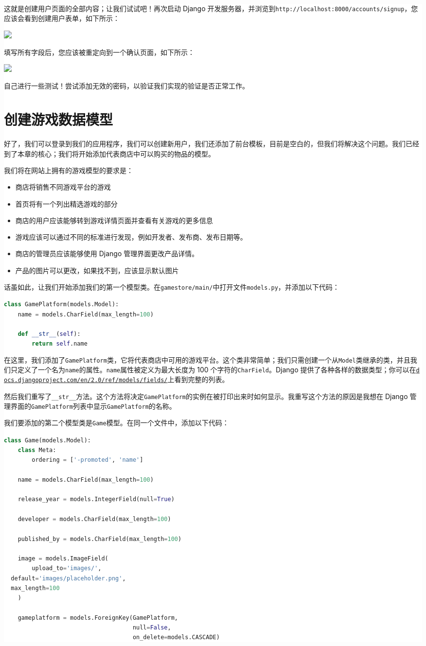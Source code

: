这就是创建用户页面的全部内容；让我们试试吧！再次启动 Django 开发服务器，并浏览到`http://localhost:8000/accounts/signup`，您应该会看到创建用户表单，如下所示：

![](https://github.com/OpenDocCN/freelearn-python-zh/raw/master/docs/py-prog-bp/img/ca34bdb6-e35e-4b9b-9425-9652ba21ef52.png)

填写所有字段后，您应该被重定向到一个确认页面，如下所示：

![](https://github.com/OpenDocCN/freelearn-python-zh/raw/master/docs/py-prog-bp/img/82ffe42c-8485-4150-8cb8-ec480a29ddd4.png)

自己进行一些测试！尝试添加无效的密码，以验证我们实现的验证是否正常工作。

# 创建游戏数据模型

好了，我们可以登录到我们的应用程序，我们可以创建新用户，我们还添加了前台模板，目前是空白的，但我们将解决这个问题。我们已经到了本章的核心；我们将开始添加代表商店中可以购买的物品的模型。

我们将在网站上拥有的游戏模型的要求是：

+   商店将销售不同游戏平台的游戏

+   首页将有一个列出精选游戏的部分

+   商店的用户应该能够转到游戏详情页面并查看有关游戏的更多信息

+   游戏应该可以通过不同的标准进行发现，例如开发者、发布商、发布日期等。

+   商店的管理员应该能够使用 Django 管理界面更改产品详情。

+   产品的图片可以更改，如果找不到，应该显示默认图片

话虽如此，让我们开始添加我们的第一个模型类。在`gamestore/main/`中打开文件`models.py`，并添加以下代码：

```py
class GamePlatform(models.Model):
    name = models.CharField(max_length=100)

    def __str__(self):
        return self.name
```

在这里，我们添加了`GamePlatform`类，它将代表商店中可用的游戏平台。这个类非常简单；我们只需创建一个从`Model`类继承的类，并且我们只定义了一个名为`name`的属性。`name`属性被定义为最大长度为 100 个字符的`CharField`。Django 提供了各种各样的数据类型；你可以在[`docs.djangoproject.com/en/2.0/ref/models/fields/`](https://docs.djangoproject.com/en/2.0/ref/models/fields/)上看到完整的列表。

然后我们重写了`__str__`方法。这个方法将决定`GamePlatform`的实例在被打印出来时如何显示。我重写这个方法的原因是我想在 Django 管理界面的`GamePlatform`列表中显示`GamePlatform`的名称。

我们要添加的第二个模型类是`Game`模型。在同一个文件中，添加以下代码：

```py
class Game(models.Model):
    class Meta:
        ordering = ['-promoted', 'name']

    name = models.CharField(max_length=100)

    release_year = models.IntegerField(null=True)

    developer = models.CharField(max_length=100)

    published_by = models.CharField(max_length=100)

    image = models.ImageField(
        upload_to='images/',
  default='images/placeholder.png',
  max_length=100
    )

    gameplatform = models.ForeignKey(GamePlatform,
                                     null=False,
                                     on_delete=models.CASCADE)
```